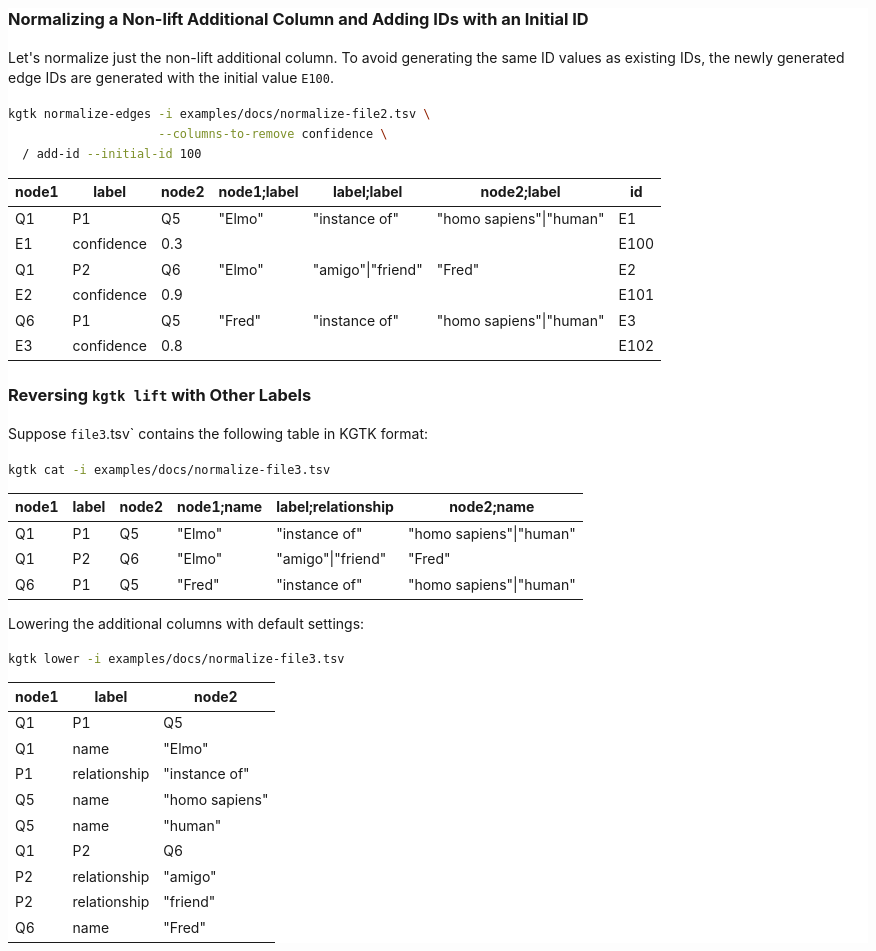 
### Normalizing a Non-lift Additional Column and Adding IDs with an Initial ID

Let's normalize just the non-lift additional column.
To avoid generating the same ID values as existing IDs,
the newly generated edge IDs are generated with the initial value `E100`.

```bash
kgtk normalize-edges -i examples/docs/normalize-file2.tsv \
                     --columns-to-remove confidence \
  / add-id --initial-id 100
```

| node1 | label | node2 | node1;label | label;label | node2;label | id |
| -- | -- | -- | -- | -- | -- | -- |
| Q1 | P1 | Q5 | "Elmo" | "instance of" | "homo sapiens"\|"human" | E1 |
| E1 | confidence | 0.3 |  |  |  | E100 |
| Q1 | P2 | Q6 | "Elmo" | "amigo"\|"friend" | "Fred" | E2 |
| E2 | confidence | 0.9 |  |  |  | E101 |
| Q6 | P1 | Q5 | "Fred" | "instance of" | "homo sapiens"\|"human" | E3 |
| E3 | confidence | 0.8 |  |  |  | E102 |

### Reversing `kgtk lift` with Other Labels

Suppose `file3`.tsv` contains the following table in KGTK format:

```bash
kgtk cat -i examples/docs/normalize-file3.tsv
```

| node1 | label | node2 | node1;name | label;relationship | node2;name |
| -- | -- | -- | -- | -- | -- |
| Q1 | P1 | Q5 | "Elmo" | "instance of" | "homo sapiens"\|"human" |
| Q1 | P2 | Q6 | "Elmo" | "amigo"\|"friend" | "Fred" |
| Q6 | P1 | Q5 | "Fred" | "instance of" | "homo sapiens"\|"human" |

Lowering the additional columns with default settings:

```bash
kgtk lower -i examples/docs/normalize-file3.tsv

```

| node1 | label | node2 |
| -- | -- | -- |
| Q1 | P1 | Q5 |
| Q1 | name | "Elmo" |
| P1 | relationship | "instance of" |
| Q5 | name | "homo sapiens" |
| Q5 | name | "human" |
| Q1 | P2 | Q6 |
| P2 | relationship | "amigo" |
| P2 | relationship | "friend" |
| Q6 | name | "Fred" |
